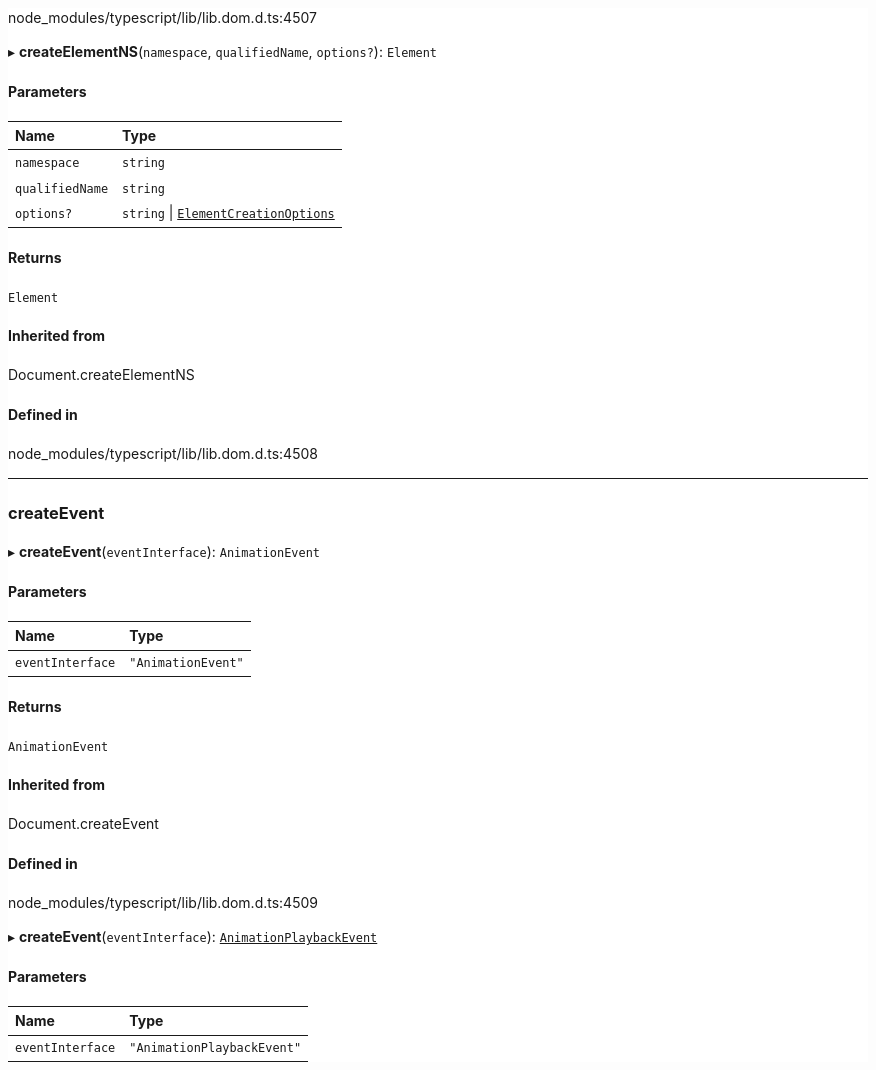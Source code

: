node_modules/typescript/lib/lib.dom.d.ts:4507

▸ **createElementNS**(`namespace`, `qualifiedName`, `options?`): `Element`

#### Parameters

| Name | Type |
| :------ | :------ |
| `namespace` | `string` |
| `qualifiedName` | `string` |
| `options?` | `string` \| [`ElementCreationOptions`](akashaproject_ui_awf_testing_utils._internal_.ElementCreationOptions.md) |

#### Returns

`Element`

#### Inherited from

Document.createElementNS

#### Defined in

node_modules/typescript/lib/lib.dom.d.ts:4508

___

### createEvent

▸ **createEvent**(`eventInterface`): `AnimationEvent`

#### Parameters

| Name | Type |
| :------ | :------ |
| `eventInterface` | ``"AnimationEvent"`` |

#### Returns

`AnimationEvent`

#### Inherited from

Document.createEvent

#### Defined in

node_modules/typescript/lib/lib.dom.d.ts:4509

▸ **createEvent**(`eventInterface`): [`AnimationPlaybackEvent`](../modules/akashaproject_ui_awf_testing_utils._internal_.md#animationplaybackevent)

#### Parameters

| Name | Type |
| :------ | :------ |
| `eventInterface` | ``"AnimationPlaybackEvent"`` |
